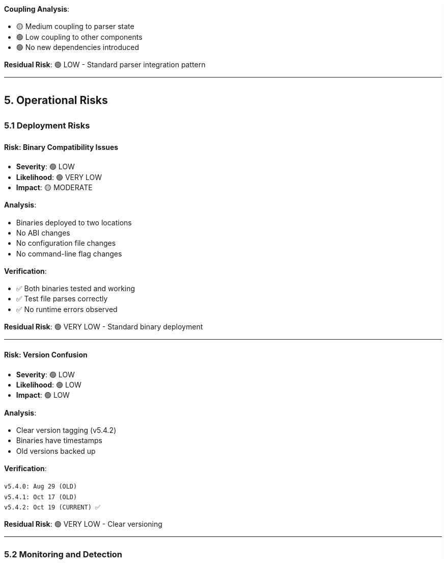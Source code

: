 **Coupling Analysis**:
- 🟡 Medium coupling to parser state
- 🟢 Low coupling to other components
- 🟢 No new dependencies introduced

**Residual Risk**: 🟢 LOW - Standard parser integration pattern

---

## 5. Operational Risks

### 5.1 Deployment Risks

#### Risk: Binary Compatibility Issues
- **Severity**: 🟢 LOW
- **Likelihood**: 🟢 VERY LOW
- **Impact**: 🟡 MODERATE

**Analysis**:
- Binaries deployed to two locations
- No ABI changes
- No configuration file changes
- No command-line flag changes

**Verification**:
- ✅ Both binaries tested and working
- ✅ Test file parses correctly
- ✅ No runtime errors observed

**Residual Risk**: 🟢 VERY LOW - Standard binary deployment

---

#### Risk: Version Confusion
- **Severity**: 🟢 LOW
- **Likelihood**: 🟢 LOW
- **Impact**: 🟢 LOW

**Analysis**:
- Clear version tagging (v5.4.2)
- Binaries have timestamps
- Old versions backed up

**Verification**:
```
v5.4.0: Aug 29 (OLD)
v5.4.1: Oct 17 (OLD)
v5.4.2: Oct 19 (CURRENT) ✅
```

**Residual Risk**: 🟢 VERY LOW - Clear versioning

---

### 5.2 Monitoring and Detection
